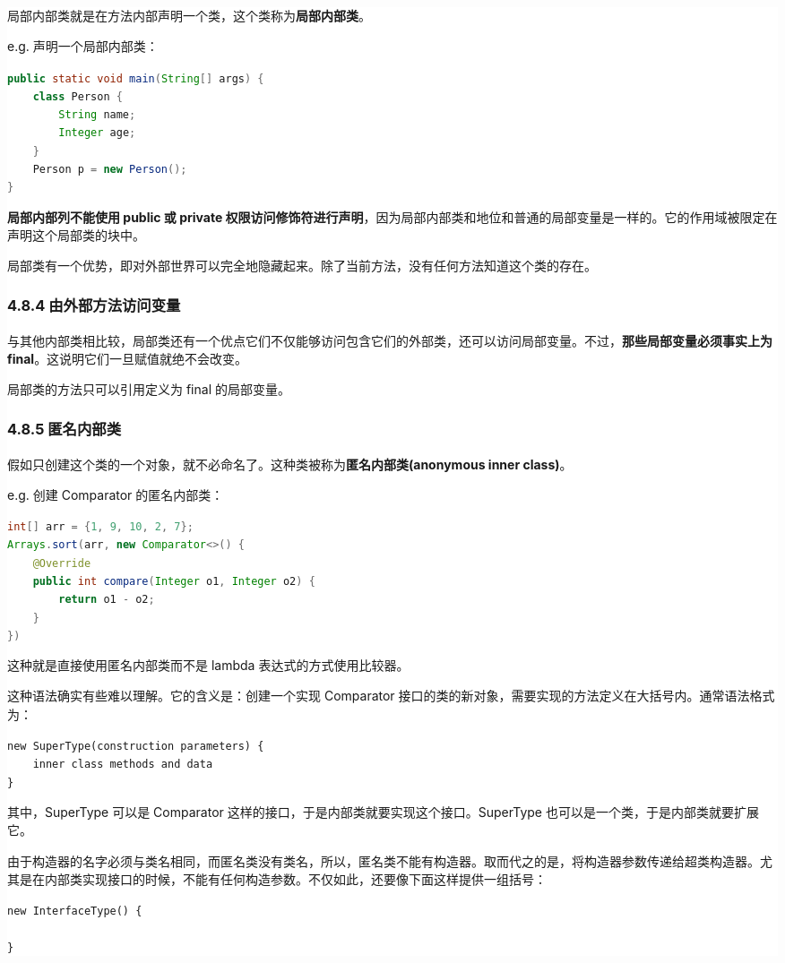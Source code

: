 局部内部类就是在方法内部声明一个类，这个类称为**局部内部类**。

e.g. 声明一个局部内部类：

```java
public static void main(String[] args) {
    class Person {
        String name;
        Integer age;
    }
    Person p = new Person();
}
```

**局部内部列不能使用 public 或 private 权限访问修饰符进行声明**，因为局部内部类和地位和普通的局部变量是一样的。它的作用域被限定在声明这个局部类的块中。

局部类有一个优势，即对外部世界可以完全地隐藏起来。除了当前方法，没有任何方法知道这个类的存在。



### 4.8.4 由外部方法访问变量

与其他内部类相比较，局部类还有一个优点它们不仅能够访问包含它们的外部类，还可以访问局部变量。不过，**那些局部变量必须事实上为 final**。这说明它们一旦赋值就绝不会改变。

局部类的方法只可以引用定义为 final 的局部变量。



### 4.8.5 匿名内部类

假如只创建这个类的一个对象，就不必命名了。这种类被称为**匿名内部类(anonymous inner class)**。

e.g. 创建 Comparator 的匿名内部类：

```java
int[] arr = {1, 9, 10, 2, 7};
Arrays.sort(arr, new Comparator<>() {
    @Override
    public int compare(Integer o1, Integer o2) {
        return o1 - o2;
    }
})
```

这种就是直接使用匿名内部类而不是 lambda 表达式的方式使用比较器。

这种语法确实有些难以理解。它的含义是：创建一个实现 Comparator 接口的类的新对象，需要实现的方法定义在大括号内。通常语法格式为：

```
new SuperType(construction parameters) {
	inner class methods and data
}
```

其中，SuperType 可以是 Comparator 这样的接口，于是内部类就要实现这个接口。SuperType 也可以是一个类，于是内部类就要扩展它。

由于构造器的名字必须与类名相同，而匿名类没有类名，所以，匿名类不能有构造器。取而代之的是，将构造器参数传递给超类构造器。尤其是在内部类实现接口的时候，不能有任何构造参数。不仅如此，还要像下面这样提供一组括号：

```
new InterfaceType() {
	
}
```
